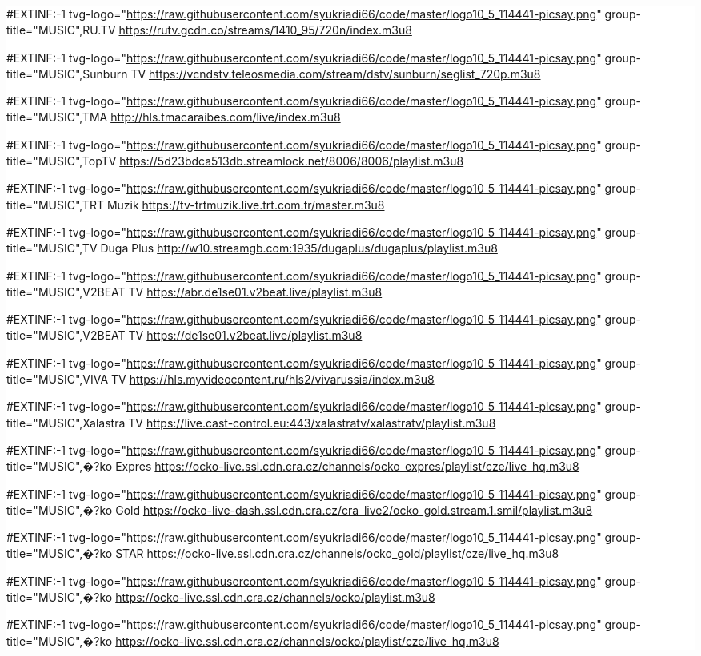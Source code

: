 #EXTINF:-1 tvg-logo="https://raw.githubusercontent.com/syukriadi66/code/master/logo10_5_114441-picsay.png" group-title="MUSIC",RU.TV
https://rutv.gcdn.co/streams/1410_95/720n/index.m3u8

#EXTINF:-1 tvg-logo="https://raw.githubusercontent.com/syukriadi66/code/master/logo10_5_114441-picsay.png" group-title="MUSIC",Sunburn TV
https://vcndstv.teleosmedia.com/stream/dstv/sunburn/seglist_720p.m3u8

#EXTINF:-1 tvg-logo="https://raw.githubusercontent.com/syukriadi66/code/master/logo10_5_114441-picsay.png" group-title="MUSIC",TMA
http://hls.tmacaraibes.com/live/index.m3u8

#EXTINF:-1 tvg-logo="https://raw.githubusercontent.com/syukriadi66/code/master/logo10_5_114441-picsay.png" group-title="MUSIC",TopTV
https://5d23bdca513db.streamlock.net/8006/8006/playlist.m3u8

#EXTINF:-1 tvg-logo="https://raw.githubusercontent.com/syukriadi66/code/master/logo10_5_114441-picsay.png" group-title="MUSIC",TRT Muzik
https://tv-trtmuzik.live.trt.com.tr/master.m3u8

#EXTINF:-1 tvg-logo="https://raw.githubusercontent.com/syukriadi66/code/master/logo10_5_114441-picsay.png" group-title="MUSIC",TV Duga Plus
http://w10.streamgb.com:1935/dugaplus/dugaplus/playlist.m3u8

#EXTINF:-1 tvg-logo="https://raw.githubusercontent.com/syukriadi66/code/master/logo10_5_114441-picsay.png" group-title="MUSIC",V2BEAT TV
https://abr.de1se01.v2beat.live/playlist.m3u8

#EXTINF:-1 tvg-logo="https://raw.githubusercontent.com/syukriadi66/code/master/logo10_5_114441-picsay.png" group-title="MUSIC",V2BEAT TV
https://de1se01.v2beat.live/playlist.m3u8

#EXTINF:-1 tvg-logo="https://raw.githubusercontent.com/syukriadi66/code/master/logo10_5_114441-picsay.png" group-title="MUSIC",VIVA TV
https://hls.myvideocontent.ru/hls2/vivarussia/index.m3u8

#EXTINF:-1 tvg-logo="https://raw.githubusercontent.com/syukriadi66/code/master/logo10_5_114441-picsay.png" group-title="MUSIC",Xalastra TV
https://live.cast-control.eu:443/xalastratv/xalastratv/playlist.m3u8

#EXTINF:-1 tvg-logo="https://raw.githubusercontent.com/syukriadi66/code/master/logo10_5_114441-picsay.png" group-title="MUSIC",�?ko Expres
https://ocko-live.ssl.cdn.cra.cz/channels/ocko_expres/playlist/cze/live_hq.m3u8

#EXTINF:-1 tvg-logo="https://raw.githubusercontent.com/syukriadi66/code/master/logo10_5_114441-picsay.png" group-title="MUSIC",�?ko Gold
https://ocko-live-dash.ssl.cdn.cra.cz/cra_live2/ocko_gold.stream.1.smil/playlist.m3u8

#EXTINF:-1 tvg-logo="https://raw.githubusercontent.com/syukriadi66/code/master/logo10_5_114441-picsay.png" group-title="MUSIC",�?ko STAR
https://ocko-live.ssl.cdn.cra.cz/channels/ocko_gold/playlist/cze/live_hq.m3u8

#EXTINF:-1 tvg-logo="https://raw.githubusercontent.com/syukriadi66/code/master/logo10_5_114441-picsay.png" group-title="MUSIC",�?ko
https://ocko-live.ssl.cdn.cra.cz/channels/ocko/playlist.m3u8

#EXTINF:-1 tvg-logo="https://raw.githubusercontent.com/syukriadi66/code/master/logo10_5_114441-picsay.png" group-title="MUSIC",�?ko
https://ocko-live.ssl.cdn.cra.cz/channels/ocko/playlist/cze/live_hq.m3u8
